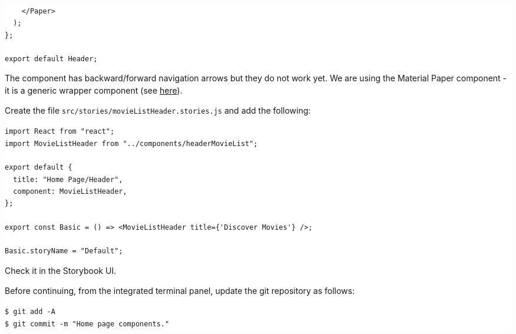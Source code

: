 ~~~
    </Paper>
  );
};

export default Header;
~~~
The component has backward/forward navigation arrows but they do not work yet. We are using the Material Paper component - it is a generic wrapper component (see [here](https://material-ui.com/components/paper/)).

Create the file `src/stories/movieListHeader.stories.js` and add the following:

~~~
import React from "react";
import MovieListHeader from "../components/headerMovieList";

export default {
  title: "Home Page/Header",
  component: MovieListHeader,
};

export const Basic = () => <MovieListHeader title={'Discover Movies'} />;

Basic.storyName = "Default";
~~~
Check it in the Storybook UI.

Before continuing, from the integrated terminal panel, update the git repository as follows:
~~~
$ git add -A
$ git commit -m "Home page components."
~~~

[homecomponents]: ./img/homecomponents.png
[filtersheet]: ./img/filtersheet.png
[cardstory]: ./img/cardstory.png
[filterstory]: ./img/filterstory.png

